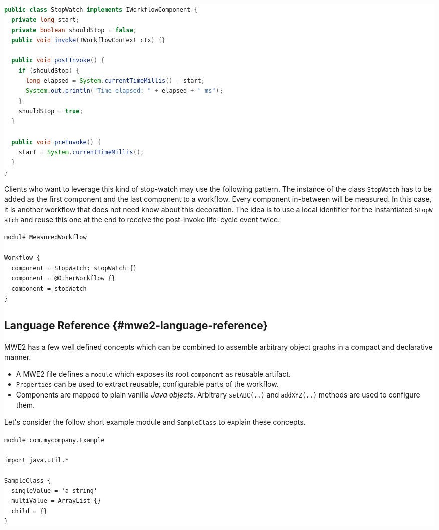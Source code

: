```java
public class StopWatch implements IWorkflowComponent {
  private long start;
  private boolean shouldStop = false;
  public void invoke(IWorkflowContext ctx) {}

  public void postInvoke() {
    if (shouldStop) {
      long elapsed = System.currentTimeMillis() - start;
      System.out.println("Time elapsed: " + elapsed + " ms");
    }
    shouldStop = true;
  }

  public void preInvoke() {
    start = System.currentTimeMillis();
  }
}
```

Clients who want to leverage this kind of stop-watch may use the following pattern. The instance of the class `StopWatch` has to be added as the first component and the last component to a workflow. Every component in-between will be measured. In this case, it is another workflow that does not need know about this decoration. The idea is to use a local identifier for the instantiated `StopWatch` and reuse this one at the end to receive the post-invoke life-cycle event twice. 

```mwe2
module MeasuredWorkflow

Workflow {
  component = StopWatch: stopWatch {}
  component = @OtherWorkflow {}
  component = stopWatch
}
```

## Language Reference {#mwe2-language-reference}

MWE2 has a few well defined concepts which can be combined to assemble arbitrary object graphs in a compact and declarative manner.

*   A MWE2 file defines a `module` which exposes its root `component` as reusable artifact.
*   `Properties` can be used to extract reusable, configurable parts of the workflow.
*   Components are mapped to plain vanilla *Java objects*. Arbitrary `setABC(..)` and `addXYZ(..)` methods are used to configure them.

Let's consider the follow short example module and `SampleClass` to explain these concepts.

```mwe2
module com.mycompany.Example

import java.util.*

SampleClass {
  singleValue = 'a string'
  multiValue = ArrayList {}
  child = {}
} 
```
